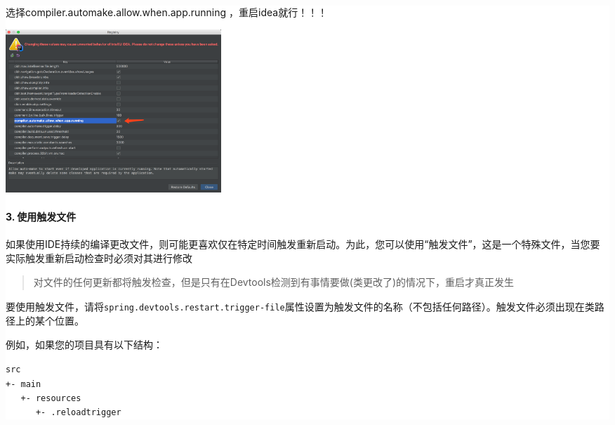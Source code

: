 选择compiler.automake.allow.when.app.running ，重启idea就行！！！

<img src="Spring Boot 2.x.assets/image-20200310113734623.png" alt="image-20200310113734623" style="zoom:30%;" />


#### 3. 使用触发文件

如果使用IDE持续的编译更改文件，则可能更喜欢仅在特定时间触发重新启动。为此，您可以使用“触发文件”，这是一个特殊文件，当您要实际触发重新启动检查时必须对其进行修改

>对文件的任何更新都将触发检查，但是只有在Devtools检测到有事情要做(类更改了)的情况下，重启才真正发生

要使用触发文件，请将`spring.devtools.restart.trigger-file`属性设置为触发文件的名称（不包括任何路径）。触发文件必须出现在类路径上的某个位置。


例如，如果您的项目具有以下结构：
```
src
+- main
   +- resources
      +- .reloadtrigger
```
